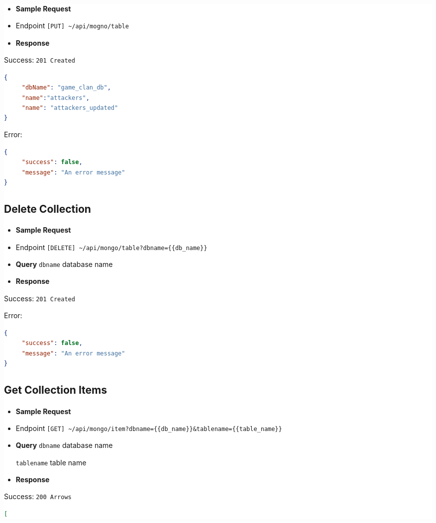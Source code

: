 - **Sample Request**

- Endpoint
```[PUT] ~/api/mogno/table ```


- **Response**

Success: ```201 Created```

```json
{
     "dbName": "game_clan_db",
     "name":"attackers",
     "name": "attackers_updated"
}
```
Error:
```json
{
     "success": false,
     "message": "An error message"
}
```
## Delete Collection


- **Sample Request**

- Endpoint
```[DELETE] ~/api/mongo/table?dbname={{db_name}} ```

- **Query**
```dbname``` database name


- **Response**

Success: ```201 Created```


Error:
```json
{
     "success": false,
     "message": "An error message"
}
```
## Get Collection Items

- **Sample Request**

- Endpoint
```[GET] ~/api/mongo/item?dbname={{db_name}}&tablename={{table_name}} ```

- **Query**
  ```dbname``` database name
 
  ```tablename``` table name


- **Response**

Success: ```200 Arrows```

```json
[
```